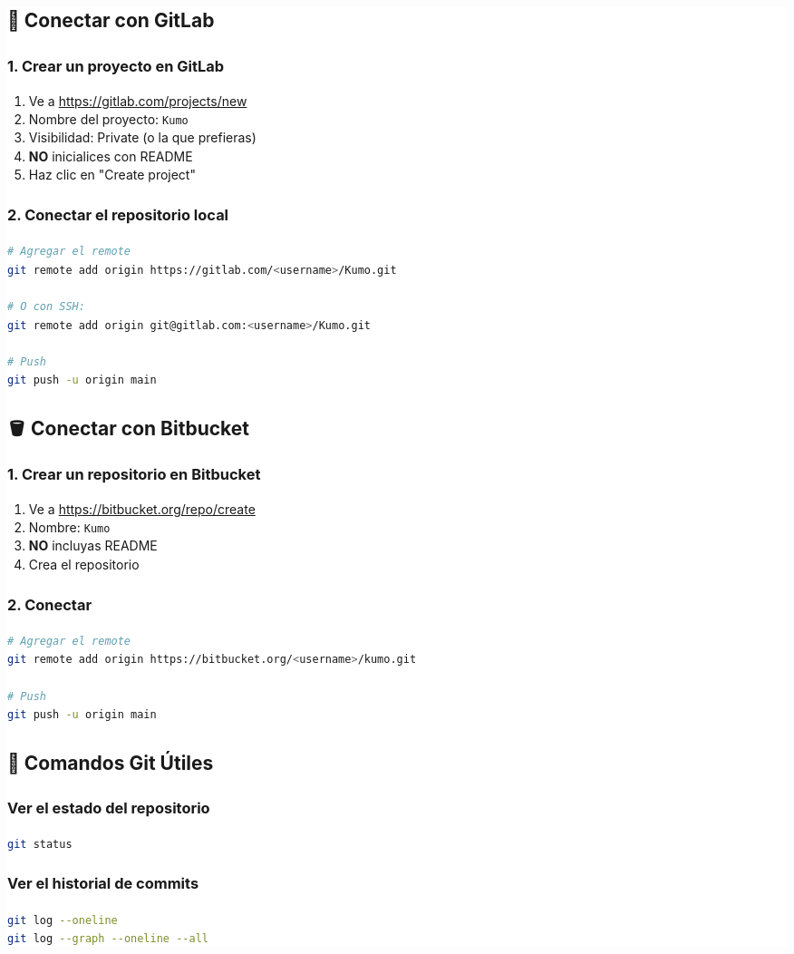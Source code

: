 ## 🦊 Conectar con GitLab

### 1. Crear un proyecto en GitLab
1. Ve a https://gitlab.com/projects/new
2. Nombre del proyecto: `Kumo`
3. Visibilidad: Private (o la que prefieras)
4. **NO** inicialices con README
5. Haz clic en "Create project"

### 2. Conectar el repositorio local

```bash
# Agregar el remote
git remote add origin https://gitlab.com/<username>/Kumo.git

# O con SSH:
git remote add origin git@gitlab.com:<username>/Kumo.git

# Push
git push -u origin main
```

## 🪣 Conectar con Bitbucket

### 1. Crear un repositorio en Bitbucket
1. Ve a https://bitbucket.org/repo/create
2. Nombre: `Kumo`
3. **NO** incluyas README
4. Crea el repositorio

### 2. Conectar

```bash
# Agregar el remote
git remote add origin https://bitbucket.org/<username>/kumo.git

# Push
git push -u origin main
```

## 🔄 Comandos Git Útiles

### Ver el estado del repositorio
```bash
git status
```

### Ver el historial de commits
```bash
git log --oneline
git log --graph --oneline --all
```
